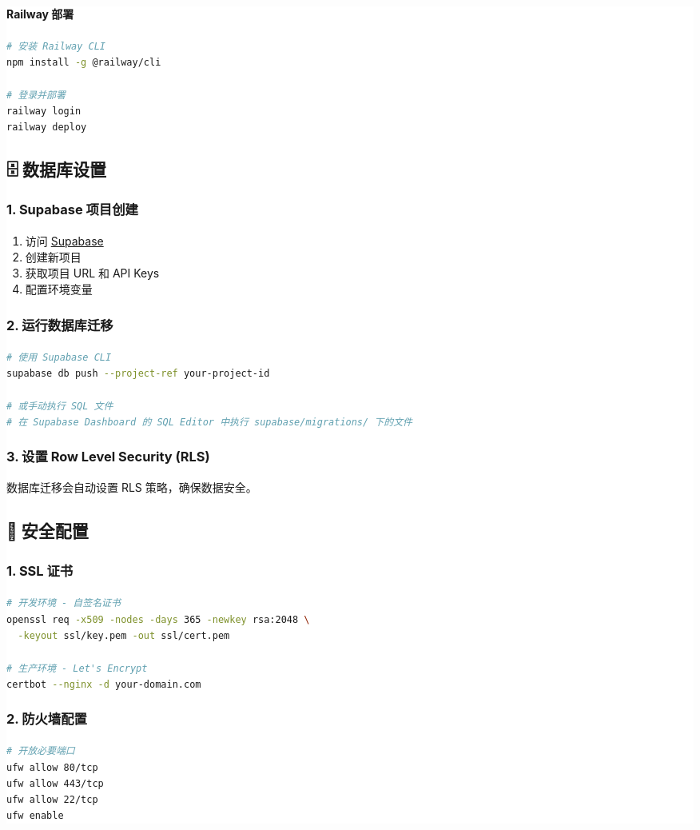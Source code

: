 #### Railway 部署
```bash
# 安装 Railway CLI
npm install -g @railway/cli

# 登录并部署
railway login
railway deploy
```

## 🗄️ 数据库设置

### 1. Supabase 项目创建
1. 访问 [Supabase](https://supabase.com)
2. 创建新项目
3. 获取项目 URL 和 API Keys
4. 配置环境变量

### 2. 运行数据库迁移
```bash
# 使用 Supabase CLI
supabase db push --project-ref your-project-id

# 或手动执行 SQL 文件
# 在 Supabase Dashboard 的 SQL Editor 中执行 supabase/migrations/ 下的文件
```

### 3. 设置 Row Level Security (RLS)
数据库迁移会自动设置 RLS 策略，确保数据安全。

## 🔐 安全配置

### 1. SSL 证书
```bash
# 开发环境 - 自签名证书
openssl req -x509 -nodes -days 365 -newkey rsa:2048 \
  -keyout ssl/key.pem -out ssl/cert.pem

# 生产环境 - Let's Encrypt
certbot --nginx -d your-domain.com
```

### 2. 防火墙配置
```bash
# 开放必要端口
ufw allow 80/tcp
ufw allow 443/tcp
ufw allow 22/tcp
ufw enable
```
